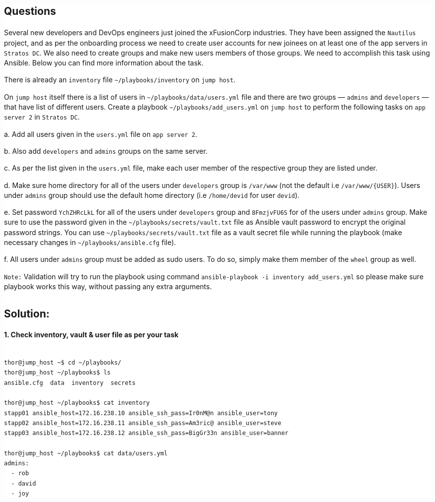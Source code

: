 



## Questions

Several new developers and DevOps engineers just joined the xFusionCorp industries. They have been assigned the  `Nautilus`  project, and as per the onboarding process we need to create user accounts for new joinees on at least one of the app servers in  `Stratos DC`. We also need to create groups and make new users members of those groups. We need to accomplish this task using Ansible. Below you can find more information about the task.

  

There is already an  `inventory`  file  `~/playbooks/inventory`  on  `jump host`.  
  

On  `jump host`  itself there is a list of users in  `~/playbooks/data/users.yml`  file and there are two groups —  `admins`  and  `developers`  —that have list of different users. Create a playbook  `~/playbooks/add_users.yml`  on  `jump host`  to perform the following tasks on  `app server 2`  in  `Stratos DC`.  
  

a. Add all users given in the  `users.yml`  file on  `app server 2`.  
  

b. Also add  `developers`  and  `admins`  groups on the same server.  
  

c. As per the list given in the  `users.yml`  file, make each user member of the respective group they are listed under.  
  

d. Make sure home directory for all of the users under  `developers`  group is  `/var/www`  (not the default i.e  `/var/www/{USER}`). Users under  `admins`  group should use the default home directory (i.e  `/home/devid`  for user  `devid`).  
  

e. Set password  `YchZHRcLkL`  for all of the users under  `developers`  group and  `8FmzjvFU6S`  for of the users under  `admins`  group. Make sure to use the password given in the  `~/playbooks/secrets/vault.txt`  file as Ansible vault password to encrypt the original password strings. You can use  `~/playbooks/secrets/vault.txt`  file as a vault secret file while running the playbook (make necessary changes in  `~/playbooks/ansible.cfg`  file).  
  

f. All users under  `admins`  group must be added as sudo users. To do so, simply make them member of the  `wheel`  group as well.  
  

`Note:`  Validation will try to run the playbook using command  `ansible-playbook -i inventory add_users.yml`  so please make sure playbook works this way, without passing any extra arguments.



## Solution:

**1. Check inventory, vault & user file as per your task**
```

thor@jump_host ~$ cd ~/playbooks/
thor@jump_host ~/playbooks$ ls
ansible.cfg  data  inventory  secrets

thor@jump_host ~/playbooks$ cat inventory
stapp01 ansible_host=172.16.238.10 ansible_ssh_pass=Ir0nM@n ansible_user=tony
stapp02 ansible_host=172.16.238.11 ansible_ssh_pass=Am3ric@ ansible_user=steve
stapp03 ansible_host=172.16.238.12 ansible_ssh_pass=BigGr33n ansible_user=banner

thor@jump_host ~/playbooks$ cat data/users.yml
admins:
  - rob
  - david
  - joy

```